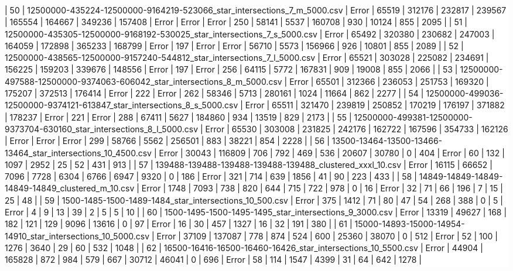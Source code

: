 |  50 | 12500000-435224-12500000-9164219-523066_star_intersections_7_m_5000.csv | Error  |     65519 |    312176 | 232817                | 239567                | 165554                | 164667                |             349236 |             157408 | Error   | Error     | Error     | 250       |     58141 |               5537 |             160708 |               930 |             10124 |               855 |              2095 |
|  51 | 12500000-435305-12500000-9168192-530025_star_intersections_7_s_5000.csv | Error  |     65492 |    320380 | 230682                | 247003                | 164059                | 172898                |             365233 |             168799 | Error   | 197       | Error     | Error     |     56710 |               5573 |             156966 |               926 |             10801 |               855 |              2089 |
|  52 | 12500000-438565-12500000-9157240-544812_star_intersections_7_l_5000.csv | Error  |     65521 |    303028 | 225082                | 234691                | 156225                | 159203                |             339676 |             148556 | Error   | 197       | Error     | 256       |     64115 |               5772 |             167831 |               909 |             19008 |               855 |              2066 |
|  53 | 12500000-497588-12500000-9374063-606042_star_intersections_8_m_5000.csv | Error  |     65501 |    312366 | 236053                | 251753                | 169320                | 175207                |             372513 |             176414 | Error   | 222       | Error     | 262       |     58346 |               5713 |             280161 |              1024 |             11664 |               862 |              2277 |
|  54 | 12500000-499036-12500000-9374121-613847_star_intersections_8_s_5000.csv | Error  |     65511 |    321470 | 239819                | 250852                | 170219                | 176197                |             371882 |             178237 | Error   | 221       | Error     | 288       |     67411 |               5627 |             184860 |               934 |             13519 |               829 |              2173 |
|  55 | 12500000-499381-12500000-9373704-630160_star_intersections_8_l_5000.csv | Error  |     65530 |    303008 | 231825                | 242176                | 162722                | 167596                |             354733 |             162126 | Error   | Error     | Error     | 299       |     58766 |               5562 |             256501 |               883 |             38221 |               854 |              2228 |
|  56 | 13500-13464-13500-13466-13464_star_intersections_10_4500.csv            | Error  |     30043 |    116809 | 706                   | 792                   | 469                   | 536                   |              20607 |              30780 | 0       | 404       | Error     | 60        |       132 |               1097 |               2952 |                25 |                52 |               431 |               913 |
|  57 | 139488-139488-139488-139488-139488_clustered_xxxl_10.csv                | Error  |     16115 |     66652 | 7096                  | 7728                  | 6304                  | 6766                  |               6947 |               9320 | 0       | 186       | Error     | 321       |       714 |                639 |               1856 |                41 |                90 |               223 |               433 |
|  58 | 14849-14849-14849-14849-14849_clustered_m_10.csv                        | Error  |      1748 |      7093 | 738                   | 820                   | 644                   | 715                   |                722 |                978 | 0       | 16        | Error     | 32        |        71 |                 66 |                196 |                 7 |                15 |                25 |                48 |
|  59 | 1500-1485-1500-1489-1484_star_intersections_10_500.csv                  | Error  |       375 |      1412 | 71                    | 80                    | 47                    | 54                    |                268 |                388 | 0       | 5         | Error     | 4         |         9 |                 13 |                 39 |                 2 |                 5 |                 5 |                10 |
|  60 | 1500-1495-1500-1495-1495_star_intersections_9_3000.csv                  | Error  |     13319 |     49627 | 168                   | 182                   | 121                   | 129                   |               9096 |              13616 | 0       | 97        | Error     | 16        |        30 |                457 |               1327 |                16 |                32 |               191 |               380 |
|  61 | 15000-14893-15000-14954-14910_star_intersections_10_5000.csv            | Error  |     37109 |    137087 | 778                   | 874                   | 524                   | 600                   |              25360 |              38070 | 0       | 512       | Error     | 52        |       100 |               1276 |               3640 |                29 |                60 |               532 |              1048 |
|  62 | 16500-16416-16500-16460-16426_star_intersections_10_5500.csv            | Error  |     44904 |    165828 | 872                   | 984                   | 579                   | 667                   |              30712 |              46041 | 0       | 696       | Error     | 58        |       114 |               1547 |               4399 |                31 |                64 |               642 |              1278 |